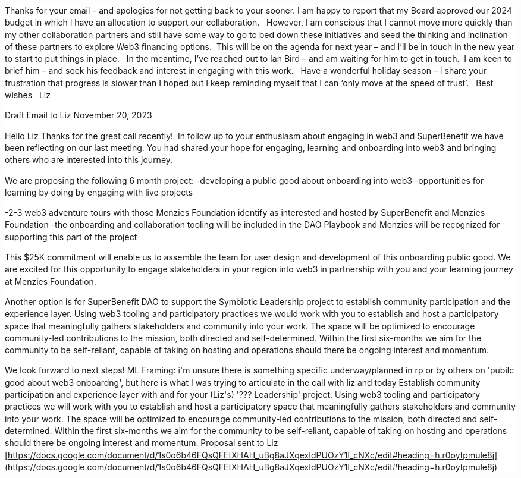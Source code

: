 Thanks for your email – and apologies for not getting back to your sooner.
I am happy to report that my Board approved our 2024 budget in which I have an allocation to support our collaboration.
 
However, I am conscious that I cannot move more quickly than my other collaboration partners and still have some way to go to bed down these initiatives and seed the thinking and inclination of these partners to explore Web3 financing options.  This will be on the agenda for next year – and I’ll be in touch in the new year to start to put things in place.
 
In the meantime, I’ve reached out to Ian Bird – and am waiting for him to get in touch.  I am keen to brief him – and seek his feedback and interest in engaging with this work.
 
Have a wonderful holiday season – I share your frustration that progress is slower than I hoped but I keep reminding myself that I can ‘only move at the speed of trust’.
 
Best wishes
 
Liz

Draft Email to Liz November 20, 2023


Hello Liz
Thanks for the great call recently! 
In follow up to your enthusiasm about engaging in web3 and SuperBenefit we have been reflecting on our last meeting. You had shared your hope for engaging, learning and onboarding into web3 and bringing others who are interested into this journey.

We are proposing the following 6 month project:
-developing a public good about onboarding into web3
-opportunities for learning by doing by engaging with live projects

-2-3 web3 adventure tours with those Menzies Foundation identify as interested and hosted by SuperBenefit and Menzies Foundation
-the onboarding and collaboration tooling will be included in the DAO Playbook and Menzies will be recognized for supporting this part of the project


This $25K commitment will enable us to assemble the team for user design and development of this onboarding public good. We are excited for this opportunity to engage stakeholders in your region into web3 in partnership with you and your learning journey at Menzies Foundation.

Another option is for SuperBenefit DAO to support the Symbiotic Leadership project to establish community participation and the experience layer. Using web3 tooling and participatory practices we would work with you to establish and host a participatory space that meaningfully gathers stakeholders and community into your work. The space will be optimized to encourage community-led contributions to the mission, both directed and self-determined. Within the first six-months we aim for the community to be self-reliant, capable of taking on hosting and operations should there be ongoing interest and momentum.

We look forward to next steps!
ML Framing: i'm unsure there is something specific underway/planned in rp or by others on 'pubilc good about web3 onboardng', but here is what I was trying to articulate in the call with liz and today
Establish community participation and experience layer with and for your (Liz's) '??? Leadership' project. Using web3 tooling and participatory practices we will work with you to establish and host a participatory space that meaningfully gathers stakeholders and community into your work. The space will be optimized to encourage community-led contributions to the mission, both directed and self-determined. Within the first six-months we aim for the community to be self-reliant, capable of taking on hosting and operations should there be ongoing interest and momentum.
Proposal sent to Liz [https://docs.google.com/document/d/1s0o6b46FQsQFEtXHAH_uBg8aJXqexIdPUOzY1l_cNXc/edit#heading=h.r0oytpmule8j](https://docs.google.com/document/d/1s0o6b46FQsQFEtXHAH_uBg8aJXqexIdPUOzY1l_cNXc/edit#heading=h.r0oytpmule8j) 

